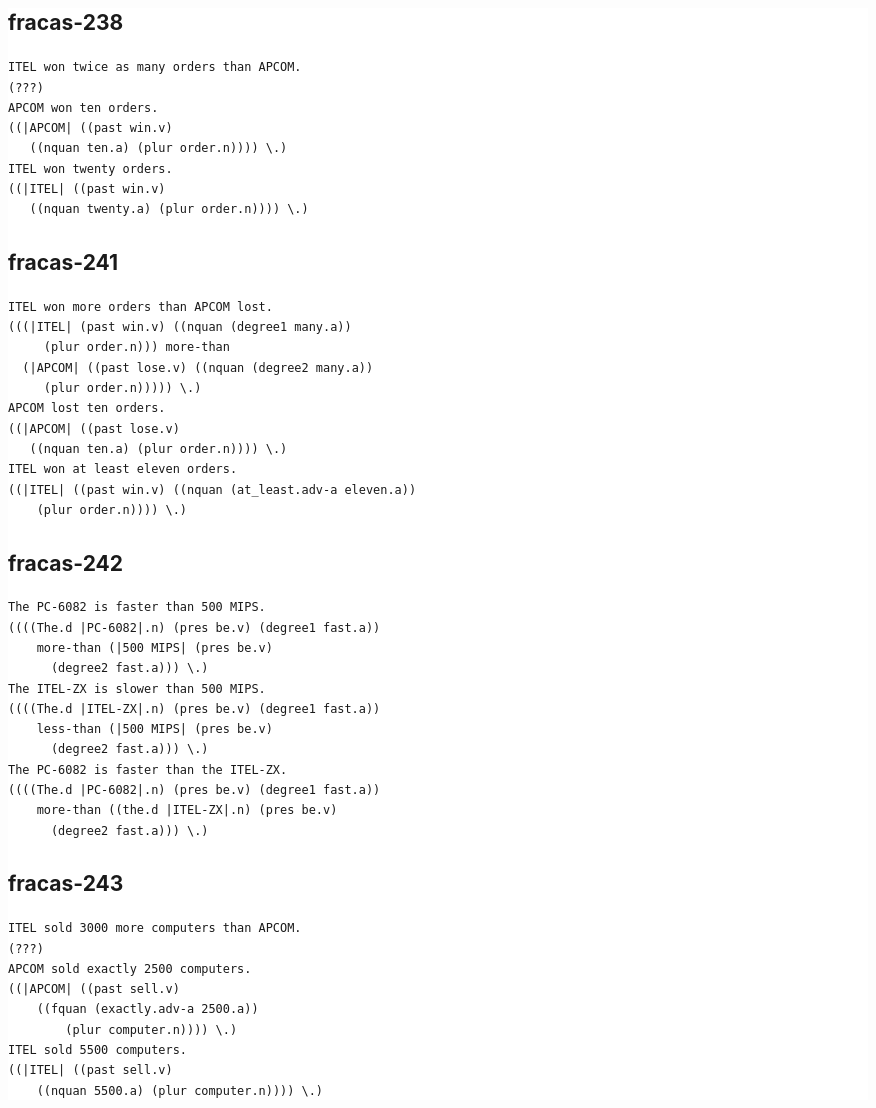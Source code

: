 ## fracas-238 ##
    ITEL won twice as many orders than APCOM.
    (???)
    APCOM won ten orders.
    ((|APCOM| ((past win.v)
       ((nquan ten.a) (plur order.n)))) \.)
    ITEL won twenty orders.
    ((|ITEL| ((past win.v)
       ((nquan twenty.a) (plur order.n)))) \.)

## fracas-241 ##
    ITEL won more orders than APCOM lost.
    (((|ITEL| (past win.v) ((nquan (degree1 many.a))
         (plur order.n))) more-than
      (|APCOM| ((past lose.v) ((nquan (degree2 many.a))
         (plur order.n))))) \.)
    APCOM lost ten orders.
    ((|APCOM| ((past lose.v)
       ((nquan ten.a) (plur order.n)))) \.)
    ITEL won at least eleven orders.
    ((|ITEL| ((past win.v) ((nquan (at_least.adv-a eleven.a))
        (plur order.n)))) \.)

## fracas-242 ##
    The PC-6082 is faster than 500 MIPS.
    ((((The.d |PC-6082|.n) (pres be.v) (degree1 fast.a))
        more-than (|500 MIPS| (pres be.v)
          (degree2 fast.a))) \.)
    The ITEL-ZX is slower than 500 MIPS.
    ((((The.d |ITEL-ZX|.n) (pres be.v) (degree1 fast.a))
        less-than (|500 MIPS| (pres be.v)
          (degree2 fast.a))) \.)
    The PC-6082 is faster than the ITEL-ZX.
    ((((The.d |PC-6082|.n) (pres be.v) (degree1 fast.a))
        more-than ((the.d |ITEL-ZX|.n) (pres be.v)
          (degree2 fast.a))) \.)

## fracas-243 ##
    ITEL sold 3000 more computers than APCOM.
    (???)
    APCOM sold exactly 2500 computers.
    ((|APCOM| ((past sell.v)
        ((fquan (exactly.adv-a 2500.a))
            (plur computer.n)))) \.)
    ITEL sold 5500 computers.
    ((|ITEL| ((past sell.v)
        ((nquan 5500.a) (plur computer.n)))) \.)
